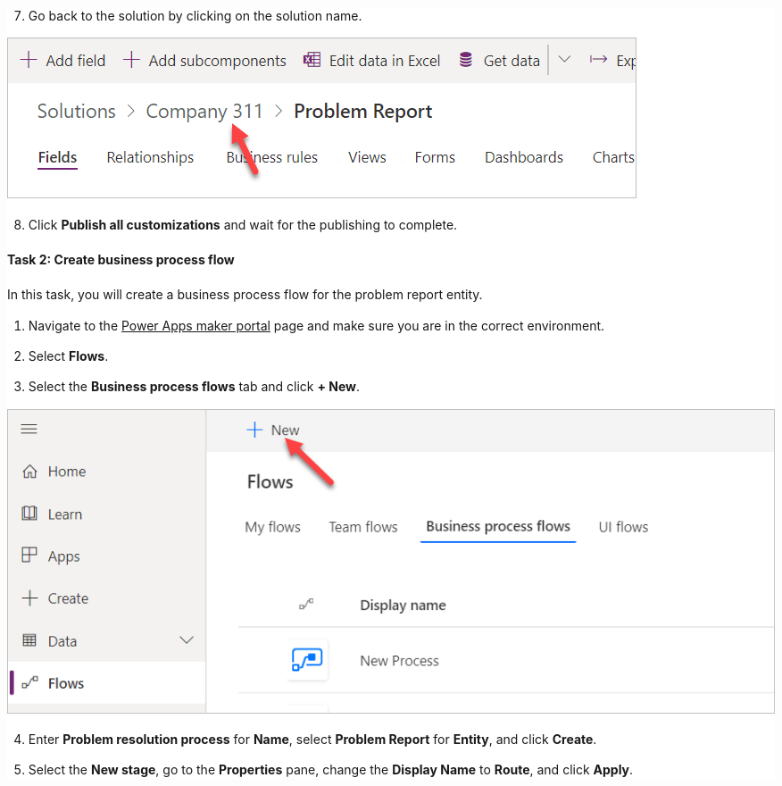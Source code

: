 7.  Go back to the solution by clicking on the solution name.

![Back to solution - screenshot ](04/media//image2.png)

8.  Click **Publish all customizations** and wait for the publishing to complete.

#### Task 2: Create business process flow

In this task, you will create a business process flow for the problem report entity.

1.  Navigate to the [Power Apps maker portal](https://make.powerapps.com/) page and make sure you are in the correct environment.

2.  Select **Flows**.

3.  Select the **Business process flows** tab and click **+ New**.

![New business process flow - screenshot](04/media//image3.png)

4.  Enter **Problem resolution process** for **Name**, select **Problem Report** for **Entity**, and click **Create**.

5.  Select the **New stage**, go to the **Properties** pane, change the **Display Name** to **Route**, and click **Apply**.
